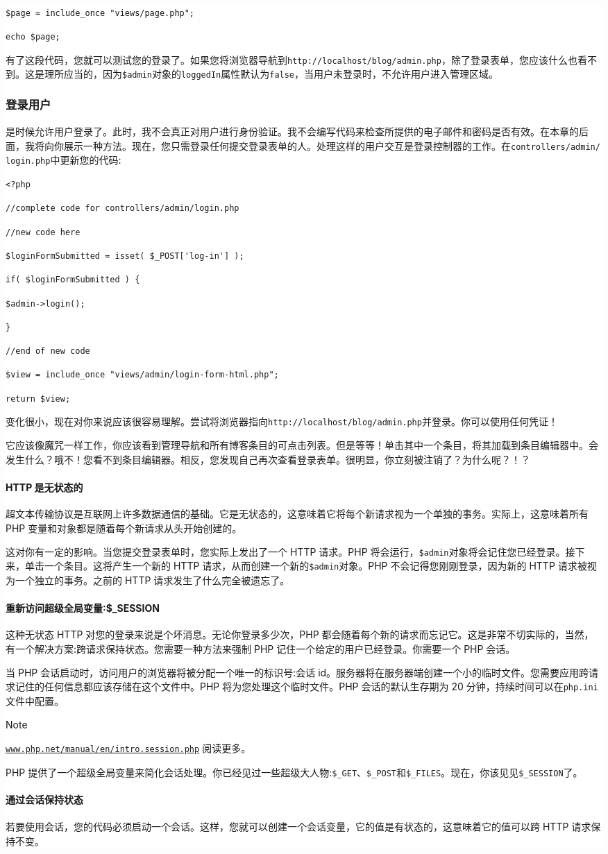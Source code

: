 `$page = include_once "views/page.php";`

`echo $page;`

有了这段代码，您就可以测试您的登录了。如果您将浏览器导航到`http://localhost/blog/admin.php`，除了登录表单，您应该什么也看不到。这是理所应当的，因为`$admin`对象的`loggedIn`属性默认为`false`，当用户未登录时，不允许用户进入管理区域。

### 登录用户

是时候允许用户登录了。此时，我不会真正对用户进行身份验证。我不会编写代码来检查所提供的电子邮件和密码是否有效。在本章的后面，我将向你展示一种方法。现在，您只需登录任何提交登录表单的人。处理这样的用户交互是登录控制器的工作。在`controllers/admin/login.php`中更新您的代码:

`<?php`

`//complete code for controllers/admin/login.php`

`//new code here`

`$loginFormSubmitted = isset( $_POST['log-in'] );`

`if( $loginFormSubmitted ) {`

`$admin->login();`

`}`

`//end of new code`

`$view = include_once "views/admin/login-form-html.php";`

`return $view;`

变化很小，现在对你来说应该很容易理解。尝试将浏览器指向`http://localhost/blog/admin.php`并登录。你可以使用任何凭证！

它应该像魔咒一样工作，你应该看到管理导航和所有博客条目的可点击列表。但是等等！单击其中一个条目，将其加载到条目编辑器中。会发生什么？哦不！您看不到条目编辑器。相反，您发现自己再次查看登录表单。很明显，你立刻被注销了？为什么呢？！？

#### HTTP 是无状态的

超文本传输协议是互联网上许多数据通信的基础。它是无状态的，这意味着它将每个新请求视为一个单独的事务。实际上，这意味着所有 PHP 变量和对象都是随着每个新请求从头开始创建的。

这对你有一定的影响。当您提交登录表单时，您实际上发出了一个 HTTP 请求。PHP 将会运行，`$admin`对象将会记住您已经登录。接下来，单击一个条目。这将产生一个新的 HTTP 请求，从而创建一个新的`$admin`对象。PHP 不会记得您刚刚登录，因为新的 HTTP 请求被视为一个独立的事务。之前的 HTTP 请求发生了什么完全被遗忘了。

#### 重新访问超级全局变量:$_SESSION

这种无状态 HTTP 对您的登录来说是个坏消息。无论你登录多少次，PHP 都会随着每个新的请求而忘记它。这是非常不切实际的，当然，有一个解决方案:跨请求保持状态。您需要一种方法来强制 PHP 记住一个给定的用户已经登录。你需要一个 PHP 会话。

当 PHP 会话启动时，访问用户的浏览器将被分配一个唯一的标识号:会话 id。服务器将在服务器端创建一个小的临时文件。您需要应用跨请求记住的任何信息都应该存储在这个文件中。PHP 将为您处理这个临时文件。PHP 会话的默认生存期为 20 分钟，持续时间可以在`php.ini`文件中配置。

Note

[`www.php.net/manual/en/intro.session.php`](http://www.php.net/manual/en/intro.session.php) 阅读更多。

PHP 提供了一个超级全局变量来简化会话处理。你已经见过一些超级大人物:`$_GET`、`$_POST`和`$_FILES`。现在，你该见见`$_SESSION`了。

#### 通过会话保持状态

若要使用会话，您的代码必须启动一个会话。这样，您就可以创建一个会话变量，它的值是有状态的，这意味着它的值可以跨 HTTP 请求保持不变。
